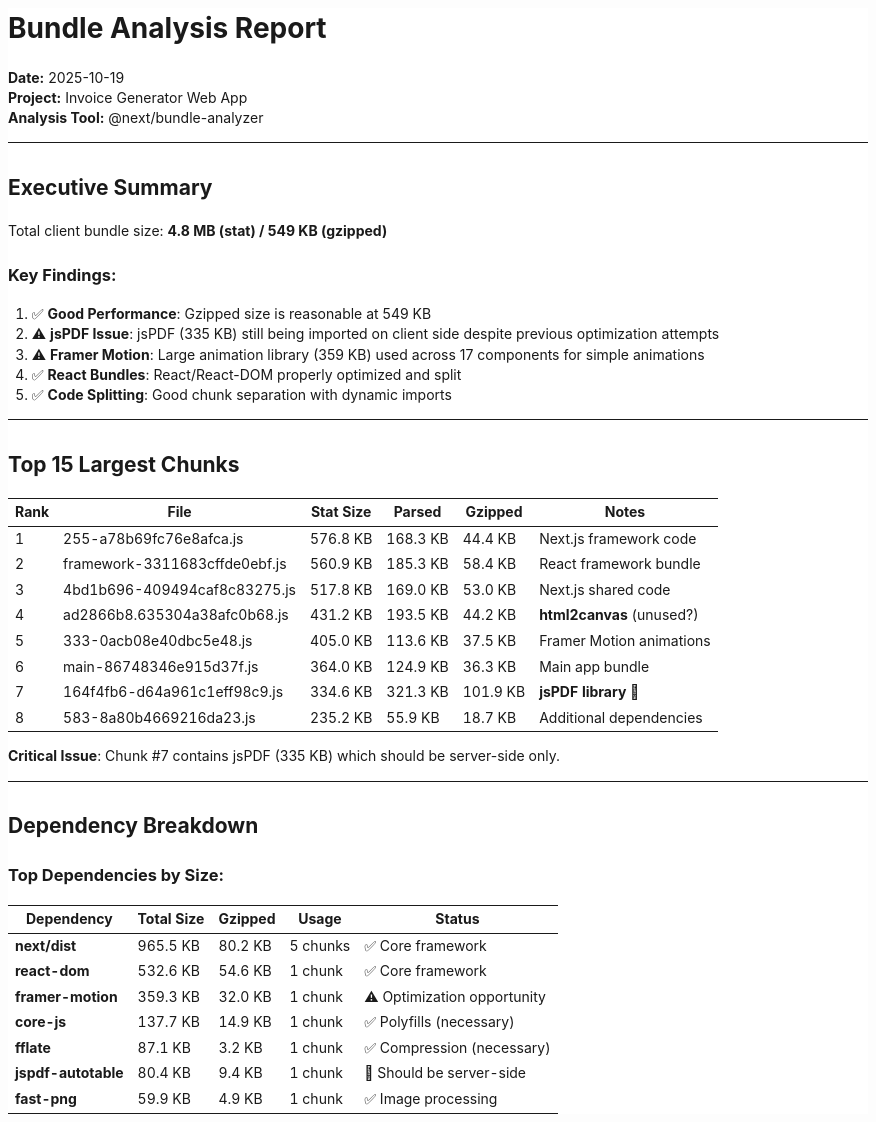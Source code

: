 # Bundle Analysis Report
**Date:** 2025-10-19  
**Project:** Invoice Generator Web App  
**Analysis Tool:** @next/bundle-analyzer

---

## Executive Summary

Total client bundle size: **4.8 MB (stat) / 549 KB (gzipped)**

### Key Findings:
1. ✅ **Good Performance**: Gzipped size is reasonable at 549 KB
2. ⚠️ **jsPDF Issue**: jsPDF (335 KB) still being imported on client side despite previous optimization attempts
3. ⚠️ **Framer Motion**: Large animation library (359 KB) used across 17 components for simple animations
4. ✅ **React Bundles**: React/React-DOM properly optimized and split
5. ✅ **Code Splitting**: Good chunk separation with dynamic imports

---

## Top 15 Largest Chunks

| Rank | File | Stat Size | Parsed | Gzipped | Notes |
|------|------|-----------|--------|---------|-------|
| 1 | 255-a78b69fc76e8afca.js | 576.8 KB | 168.3 KB | 44.4 KB | Next.js framework code |
| 2 | framework-3311683cffde0ebf.js | 560.9 KB | 185.3 KB | 58.4 KB | React framework bundle |
| 3 | 4bd1b696-409494caf8c83275.js | 517.8 KB | 169.0 KB | 53.0 KB | Next.js shared code |
| 4 | ad2866b8.635304a38afc0b68.js | 431.2 KB | 193.5 KB | 44.2 KB | **html2canvas** (unused?) |
| 5 | 333-0acb08e40dbc5e48.js | 405.0 KB | 113.6 KB | 37.5 KB | Framer Motion animations |
| 6 | main-86748346e915d37f.js | 364.0 KB | 124.9 KB | 36.3 KB | Main app bundle |
| 7 | 164f4fb6-d64a961c1eff98c9.js | 334.6 KB | 321.3 KB | 101.9 KB | **jsPDF library** 🔴 |
| 8 | 583-8a80b4669216da23.js | 235.2 KB | 55.9 KB | 18.7 KB | Additional dependencies |

**Critical Issue**: Chunk #7 contains jsPDF (335 KB) which should be server-side only.

---

## Dependency Breakdown

### Top Dependencies by Size:

| Dependency | Total Size | Gzipped | Usage | Status |
|------------|------------|---------|-------|--------|
| **next/dist** | 965.5 KB | 80.2 KB | 5 chunks | ✅ Core framework |
| **react-dom** | 532.6 KB | 54.6 KB | 1 chunk | ✅ Core framework |
| **framer-motion** | 359.3 KB | 32.0 KB | 1 chunk | ⚠️ Optimization opportunity |
| **core-js** | 137.7 KB | 14.9 KB | 1 chunk | ✅ Polyfills (necessary) |
| **fflate** | 87.1 KB | 3.2 KB | 1 chunk | ✅ Compression (necessary) |
| **jspdf-autotable** | 80.4 KB | 9.4 KB | 1 chunk | 🔴 Should be server-side |
| **fast-png** | 59.9 KB | 4.9 KB | 1 chunk | ✅ Image processing |